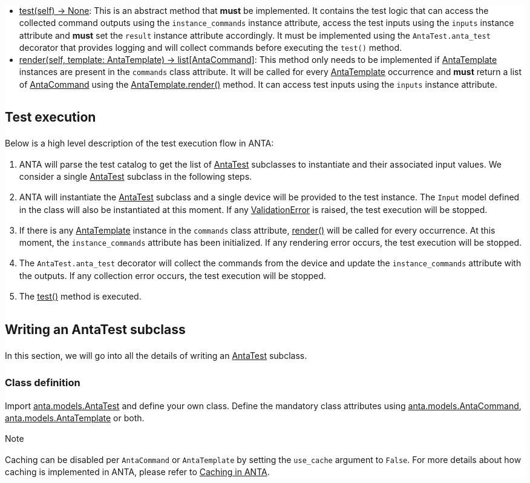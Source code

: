 - [test(self) -> None](../api/models.md#anta.models.AntaTest.test): This is an abstract method that **must** be implemented. It contains the test logic that can access the collected command outputs using the `instance_commands` instance attribute, access the test inputs using the `inputs` instance attribute and **must** set the `result` instance attribute accordingly. It must be implemented using the `AntaTest.anta_test` decorator that provides logging and will collect commands before executing the `test()` method.
- [render(self, template: AntaTemplate) -> list[AntaCommand]](../api/models.md#anta.models.AntaTest.render): This method only needs to be implemented if [AntaTemplate](../api/models.md#anta.models.AntaTemplate) instances are present in the `commands` class attribute. It will be called for every [AntaTemplate](../api/models.md#anta.models.AntaTemplate) occurrence and **must** return a list of [AntaCommand](../api/models.md#anta.models.AntaCommand) using the [AntaTemplate.render()](../api/models.md#anta.models.AntaTemplate.render) method. It can access test inputs using the `inputs` instance attribute.

## Test execution

Below is a high level description of the test execution flow in ANTA:

1. ANTA will parse the test catalog to get the list of [AntaTest](../api/models.md#anta.models.AntaTest) subclasses to instantiate and their associated input values. We consider a single [AntaTest](../api/models.md#anta.models.AntaTest) subclass in the following steps.

2. ANTA will instantiate the [AntaTest](../api/models.md#anta.models.AntaTest) subclass and a single device will be provided to the test instance. The `Input` model defined in the class will also be instantiated at this moment. If any [ValidationError](https://docs.pydantic.dev/latest/errors/errors/) is raised, the test execution will be stopped.

3. If there is any [AntaTemplate](../api/models.md#anta.models.AntaTemplate) instance in the `commands` class attribute, [render()](../api/models.md#anta.models.AntaTest.render) will be called for every occurrence. At this moment, the `instance_commands` attribute has been initialized. If any rendering error occurs, the test execution will be stopped.

4. The `AntaTest.anta_test` decorator will collect the commands from the device and update the `instance_commands` attribute with the outputs. If any collection error occurs, the test execution will be stopped.

5. The [test()](../api/models.md#anta.models.AntaTest.test) method is executed.

## Writing an AntaTest subclass

In this section, we will go into all the details of writing an [AntaTest](../api/models.md#anta.models.AntaTest) subclass.

### Class definition

Import [anta.models.AntaTest](../api/models.md#anta.models.AntaTest) and define your own class.
Define the mandatory class attributes using [anta.models.AntaCommand](../api/models.md#anta.models.AntaCommand), [anta.models.AntaTemplate](../api/models.md#anta.models.AntaTemplate) or both.

> [!NOTE]
> Caching can be disabled per `AntaCommand` or `AntaTemplate` by setting the `use_cache` argument to `False`. For more details about how caching is implemented in ANTA, please refer to [Caching in ANTA](../advanced_usages/caching.md).
